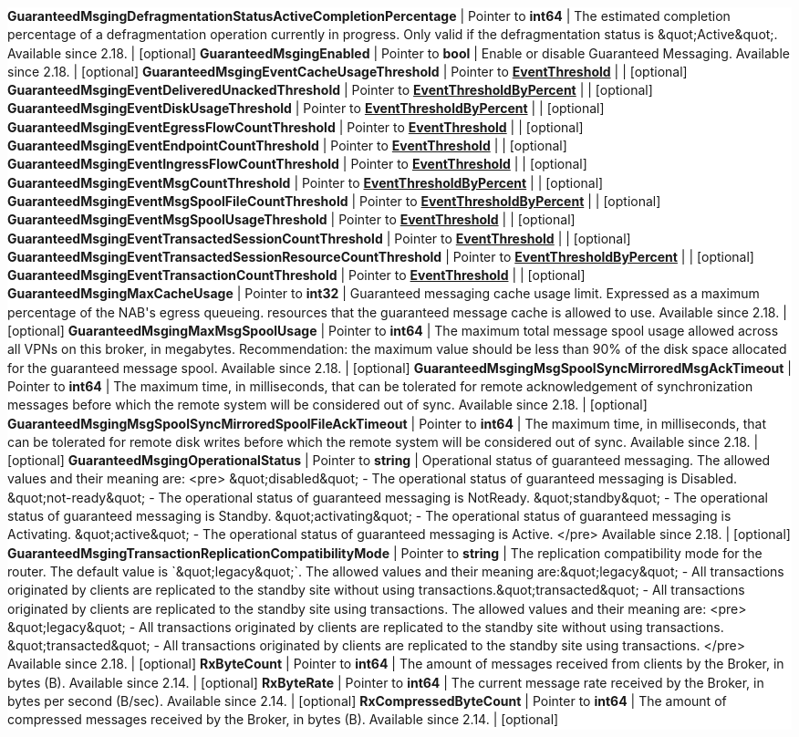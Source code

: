**GuaranteedMsgingDefragmentationStatusActiveCompletionPercentage** | Pointer to **int64** | The estimated completion percentage of a defragmentation operation currently in progress. Only valid if the defragmentation status is \&quot;Active\&quot;. Available since 2.18. | [optional] 
**GuaranteedMsgingEnabled** | Pointer to **bool** | Enable or disable Guaranteed Messaging. Available since 2.18. | [optional] 
**GuaranteedMsgingEventCacheUsageThreshold** | Pointer to [**EventThreshold**](EventThreshold.md) |  | [optional] 
**GuaranteedMsgingEventDeliveredUnackedThreshold** | Pointer to [**EventThresholdByPercent**](EventThresholdByPercent.md) |  | [optional] 
**GuaranteedMsgingEventDiskUsageThreshold** | Pointer to [**EventThresholdByPercent**](EventThresholdByPercent.md) |  | [optional] 
**GuaranteedMsgingEventEgressFlowCountThreshold** | Pointer to [**EventThreshold**](EventThreshold.md) |  | [optional] 
**GuaranteedMsgingEventEndpointCountThreshold** | Pointer to [**EventThreshold**](EventThreshold.md) |  | [optional] 
**GuaranteedMsgingEventIngressFlowCountThreshold** | Pointer to [**EventThreshold**](EventThreshold.md) |  | [optional] 
**GuaranteedMsgingEventMsgCountThreshold** | Pointer to [**EventThresholdByPercent**](EventThresholdByPercent.md) |  | [optional] 
**GuaranteedMsgingEventMsgSpoolFileCountThreshold** | Pointer to [**EventThresholdByPercent**](EventThresholdByPercent.md) |  | [optional] 
**GuaranteedMsgingEventMsgSpoolUsageThreshold** | Pointer to [**EventThreshold**](EventThreshold.md) |  | [optional] 
**GuaranteedMsgingEventTransactedSessionCountThreshold** | Pointer to [**EventThreshold**](EventThreshold.md) |  | [optional] 
**GuaranteedMsgingEventTransactedSessionResourceCountThreshold** | Pointer to [**EventThresholdByPercent**](EventThresholdByPercent.md) |  | [optional] 
**GuaranteedMsgingEventTransactionCountThreshold** | Pointer to [**EventThreshold**](EventThreshold.md) |  | [optional] 
**GuaranteedMsgingMaxCacheUsage** | Pointer to **int32** | Guaranteed messaging cache usage limit. Expressed as a maximum percentage of the NAB&#39;s egress queueing. resources that the guaranteed message cache is allowed to use. Available since 2.18. | [optional] 
**GuaranteedMsgingMaxMsgSpoolUsage** | Pointer to **int64** | The maximum total message spool usage allowed across all VPNs on this broker, in megabytes. Recommendation: the maximum value should be less than 90% of the disk space allocated for the guaranteed message spool. Available since 2.18. | [optional] 
**GuaranteedMsgingMsgSpoolSyncMirroredMsgAckTimeout** | Pointer to **int64** | The maximum time, in milliseconds, that can be tolerated for remote acknowledgement of synchronization messages before which the remote system will be considered out of sync. Available since 2.18. | [optional] 
**GuaranteedMsgingMsgSpoolSyncMirroredSpoolFileAckTimeout** | Pointer to **int64** | The maximum time, in milliseconds, that can be tolerated for remote disk writes before which the remote system will be considered out of sync. Available since 2.18. | [optional] 
**GuaranteedMsgingOperationalStatus** | Pointer to **string** | Operational status of guaranteed messaging. The allowed values and their meaning are:  &lt;pre&gt; \&quot;disabled\&quot; - The operational status of guaranteed messaging is Disabled. \&quot;not-ready\&quot; - The operational status of guaranteed messaging is NotReady. \&quot;standby\&quot; - The operational status of guaranteed messaging is Standby. \&quot;activating\&quot; - The operational status of guaranteed messaging is Activating. \&quot;active\&quot; - The operational status of guaranteed messaging is Active. &lt;/pre&gt;  Available since 2.18. | [optional] 
**GuaranteedMsgingTransactionReplicationCompatibilityMode** | Pointer to **string** | The replication compatibility mode for the router. The default value is &#x60;\&quot;legacy\&quot;&#x60;. The allowed values and their meaning are:\&quot;legacy\&quot; - All transactions originated by clients are replicated to the standby site without using transactions.\&quot;transacted\&quot; - All transactions originated by clients are replicated to the standby site using transactions. The allowed values and their meaning are:  &lt;pre&gt; \&quot;legacy\&quot; - All transactions originated by clients are replicated to the standby site without using transactions. \&quot;transacted\&quot; - All transactions originated by clients are replicated to the standby site using transactions. &lt;/pre&gt;  Available since 2.18. | [optional] 
**RxByteCount** | Pointer to **int64** | The amount of messages received from clients by the Broker, in bytes (B). Available since 2.14. | [optional] 
**RxByteRate** | Pointer to **int64** | The current message rate received by the Broker, in bytes per second (B/sec). Available since 2.14. | [optional] 
**RxCompressedByteCount** | Pointer to **int64** | The amount of compressed messages received by the Broker, in bytes (B). Available since 2.14. | [optional] 